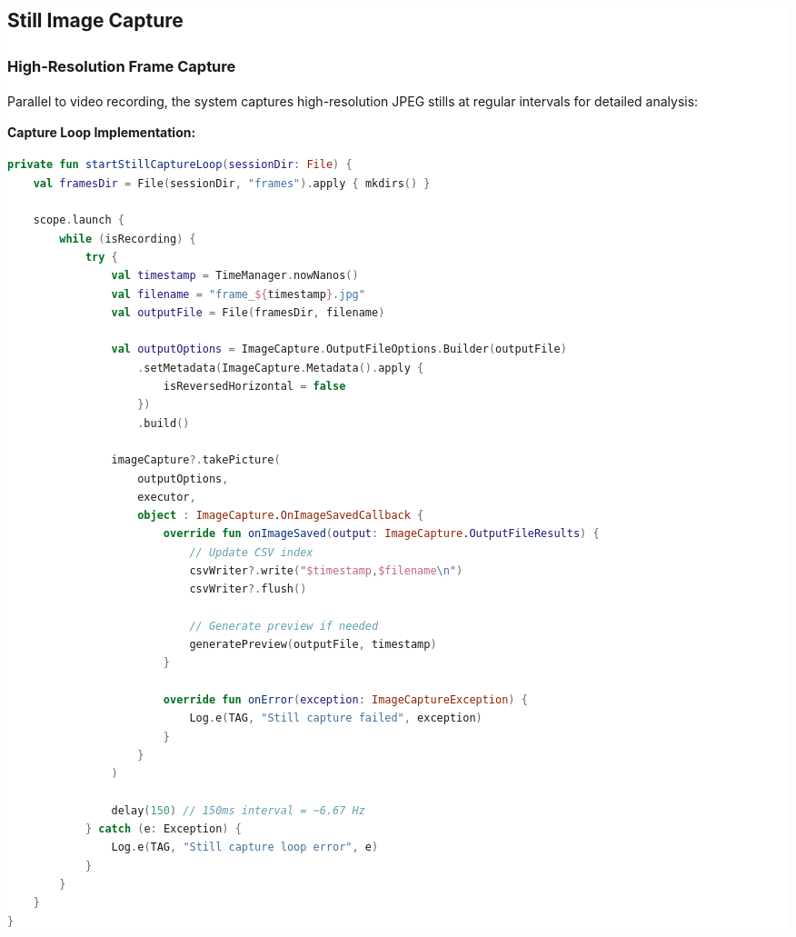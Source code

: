 
## Still Image Capture

### High-Resolution Frame Capture

Parallel to video recording, the system captures high-resolution JPEG stills at regular intervals for detailed analysis:

**Capture Loop Implementation:**
```kotlin
private fun startStillCaptureLoop(sessionDir: File) {
    val framesDir = File(sessionDir, "frames").apply { mkdirs() }
    
    scope.launch {
        while (isRecording) {
            try {
                val timestamp = TimeManager.nowNanos()
                val filename = "frame_${timestamp}.jpg"
                val outputFile = File(framesDir, filename)
                
                val outputOptions = ImageCapture.OutputFileOptions.Builder(outputFile)
                    .setMetadata(ImageCapture.Metadata().apply {
                        isReversedHorizontal = false
                    })
                    .build()
                
                imageCapture?.takePicture(
                    outputOptions,
                    executor,
                    object : ImageCapture.OnImageSavedCallback {
                        override fun onImageSaved(output: ImageCapture.OutputFileResults) {
                            // Update CSV index
                            csvWriter?.write("$timestamp,$filename\n")
                            csvWriter?.flush()
                            
                            // Generate preview if needed
                            generatePreview(outputFile, timestamp)
                        }
                        
                        override fun onError(exception: ImageCaptureException) {
                            Log.e(TAG, "Still capture failed", exception)
                        }
                    }
                )
                
                delay(150) // 150ms interval = ~6.67 Hz
            } catch (e: Exception) {
                Log.e(TAG, "Still capture loop error", e)
            }
        }
    }
}
```
